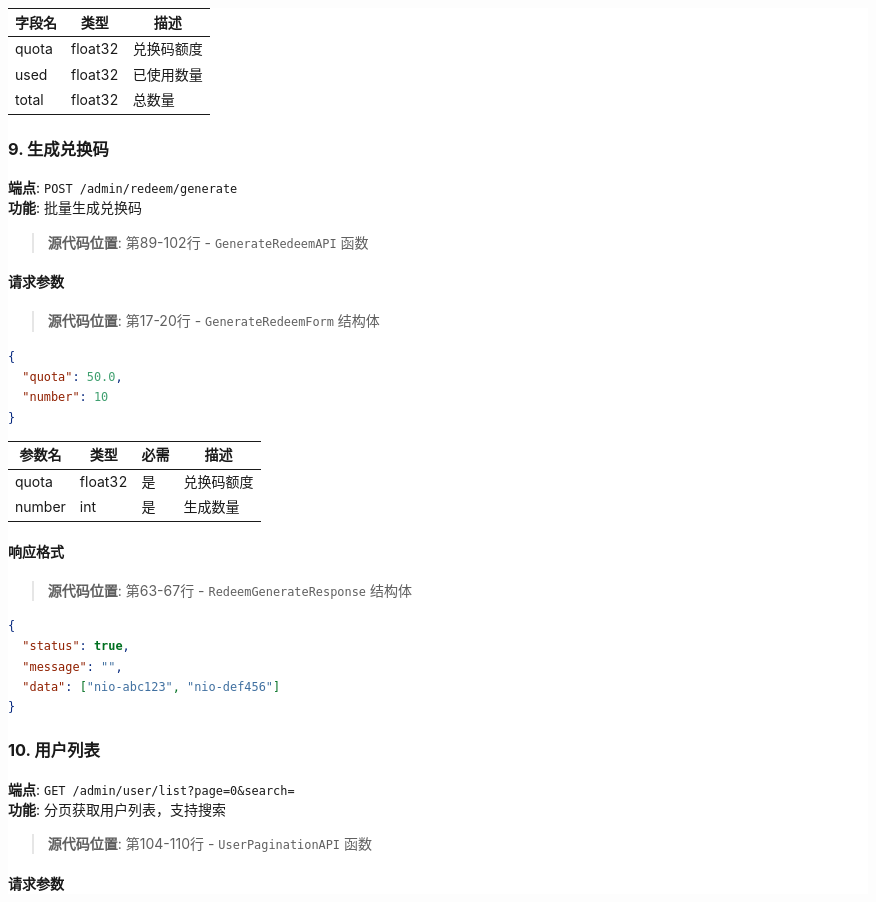 | 字段名 | 类型 | 描述 |
|--------|------|------|
| quota | float32 | 兑换码额度 |
| used | float32 | 已使用数量 |
| total | float32 | 总数量 |

### 9. 生成兑换码

**端点**: `POST /admin/redeem/generate`  
**功能**: 批量生成兑换码

> **源代码位置**: <mcfile name="controller.go" path="admin/controller.go"></mcfile> 第89-102行 - `GenerateRedeemAPI` 函数

#### 请求参数
> **源代码位置**: <mcfile name="controller.go" path="admin/controller.go"></mcfile> 第17-20行 - `GenerateRedeemForm` 结构体

```json
{
  "quota": 50.0,
  "number": 10
}
```

| 参数名 | 类型 | 必需 | 描述 |
|--------|------|------|------|
| quota | float32 | 是 | 兑换码额度 |
| number | int | 是 | 生成数量 |

#### 响应格式
> **源代码位置**: <mcfile name="types.go" path="admin/types.go"></mcfile> 第63-67行 - `RedeemGenerateResponse` 结构体

```json
{
  "status": true,
  "message": "",
  "data": ["nio-abc123", "nio-def456"]
}
```

### 10. 用户列表

**端点**: `GET /admin/user/list?page=0&search=`  
**功能**: 分页获取用户列表，支持搜索

> **源代码位置**: <mcfile name="controller.go" path="admin/controller.go"></mcfile> 第104-110行 - `UserPaginationAPI` 函数

#### 请求参数
